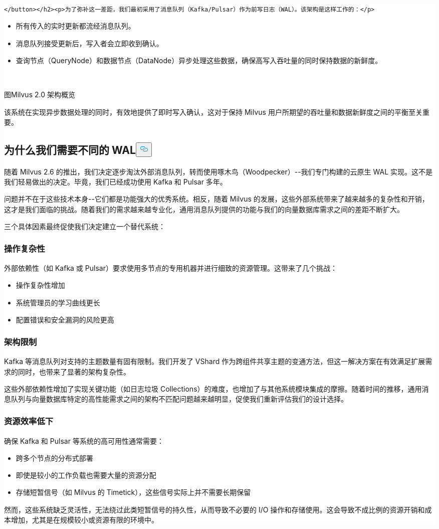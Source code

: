     </button></h2><p>为了弥补这一差距，我们最初采用了消息队列（Kafka/Pulsar）作为前写日志（WAL）。该架构是这样工作的：</p>
<ul>
<li><p>所有传入的实时更新都流经消息队列。</p></li>
<li><p>消息队列接受更新后，写入者会立即收到确认。</p></li>
<li><p>查询节点（QueryNode）和数据节点（DataNode）异步处理这些数据，确保高写入吞吐量的同时保持数据的新鲜度。</p></li>
</ul>
<p>
  <span class="img-wrapper">
    <img translate="no" src="https://assets.zilliz.com/Figure_Milvus_2_0_Architecture_Overview_465f5ba27a.png" alt="" class="doc-image" id="" />
    <span></span>
  </span>
</p>
<p>图Milvus 2.0 架构概览</p>
<p>该系统在实现异步数据处理的同时，有效地提供了即时写入确认，这对于保持 Milvus 用户所期望的吞吐量和数据新鲜度之间的平衡至关重要。</p>
<h2 id="Why-We-Needed-Something-Different-for-WAL" class="common-anchor-header">为什么我们需要不同的 WAL<button data-href="#Why-We-Needed-Something-Different-for-WAL" class="anchor-icon" translate="no">
      <svg translate="no"
        aria-hidden="true"
        focusable="false"
        height="20"
        version="1.1"
        viewBox="0 0 16 16"
        width="16"
      >
        <path
          fill="#0092E4"
          fill-rule="evenodd"
          d="M4 9h1v1H4c-1.5 0-3-1.69-3-3.5S2.55 3 4 3h4c1.45 0 3 1.69 3 3.5 0 1.41-.91 2.72-2 3.25V8.59c.58-.45 1-1.27 1-2.09C10 5.22 8.98 4 8 4H4c-.98 0-2 1.22-2 2.5S3 9 4 9zm9-3h-1v1h1c1 0 2 1.22 2 2.5S13.98 12 13 12H9c-.98 0-2-1.22-2-2.5 0-.83.42-1.64 1-2.09V6.25c-1.09.53-2 1.84-2 3.25C6 11.31 7.55 13 9 13h4c1.45 0 3-1.69 3-3.5S14.5 6 13 6z"
        ></path>
      </svg>
    </button></h2><p>随着 Milvus 2.6 的推出，我们决定逐步淘汰外部消息队列，转而使用啄木鸟（Woodpecker）--我们专门构建的云原生 WAL 实现。这不是我们轻易做出的决定。毕竟，我们已经成功使用 Kafka 和 Pulsar 多年。</p>
<p>问题并不在于这些技术本身--它们都是功能强大的优秀系统。相反，随着 Milvus 的发展，这些外部系统带来了越来越多的复杂性和开销，这才是我们面临的挑战。随着我们的需求越来越专业化，通用消息队列提供的功能与我们的向量数据库需求之间的差距不断扩大。</p>
<p>三个具体因素最终促使我们决定建立一个替代系统：</p>
<h3 id="Operational-Complexity" class="common-anchor-header">操作复杂性</h3><p>外部依赖性（如 Kafka 或 Pulsar）要求使用多节点的专用机器并进行细致的资源管理。这带来了几个挑战：</p>
<ul>
<li>操作复杂性增加</li>
</ul>
<ul>
<li>系统管理员的学习曲线更长</li>
</ul>
<ul>
<li>配置错误和安全漏洞的风险更高</li>
</ul>
<h3 id="Architectural-Constraints" class="common-anchor-header">架构限制</h3><p>Kafka 等消息队列对支持的主题数量有固有限制。我们开发了 VShard 作为跨组件共享主题的变通方法，但这一解决方案在有效满足扩展需求的同时，也带来了显著的架构复杂性。</p>
<p>这些外部依赖性增加了实现关键功能（如日志垃圾 Collections）的难度，也增加了与其他系统模块集成的摩擦。随着时间的推移，通用消息队列与向量数据库特定的高性能需求之间的架构不匹配问题越来越明显，促使我们重新评估我们的设计选择。</p>
<h3 id="Resource-Inefficiency" class="common-anchor-header">资源效率低下</h3><p>确保 Kafka 和 Pulsar 等系统的高可用性通常需要：</p>
<ul>
<li><p>跨多个节点的分布式部署</p></li>
<li><p>即使是较小的工作负载也需要大量的资源分配</p></li>
<li><p>存储短暂信号（如 Milvus 的 Timetick），这些信号实际上并不需要长期保留</p></li>
</ul>
<p>然而，这些系统缺乏灵活性，无法绕过此类短暂信号的持久性，从而导致不必要的 I/O 操作和存储使用。这会导致不成比例的资源开销和成本增加，尤其是在规模较小或资源有限的环境中。</p>